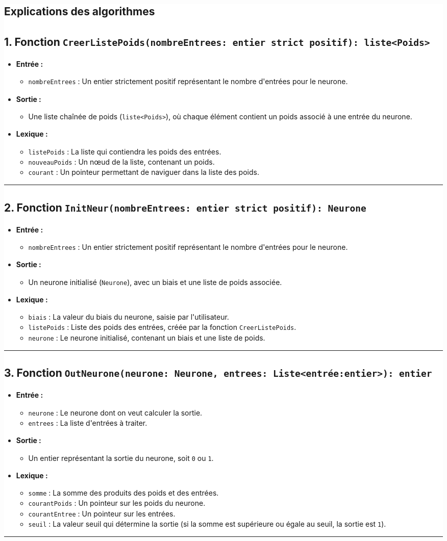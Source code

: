 
## Explications des algorithmes 
## 1. Fonction `CreerListePoids(nombreEntrees: entier strict positif): liste<Poids>`

- **Entrée :**
  - `nombreEntrees` : Un entier strictement positif représentant le nombre d'entrées pour le neurone.

- **Sortie :**
  - Une liste chaînée de poids (`liste<Poids>`), où chaque élément contient un poids associé à une entrée du neurone.

- **Lexique :**
  - `listePoids` : La liste qui contiendra les poids des entrées.
  - `nouveauPoids` : Un nœud de la liste, contenant un poids.
  - `courant` : Un pointeur permettant de naviguer dans la liste des poids.

---

## 2. Fonction `InitNeur(nombreEntrees: entier strict positif): Neurone`

- **Entrée :**
  - `nombreEntrees` : Un entier strictement positif représentant le nombre d'entrées pour le neurone.

- **Sortie :**
  - Un neurone initialisé (`Neurone`), avec un biais et une liste de poids associée.

- **Lexique :**
  - `biais` : La valeur du biais du neurone, saisie par l'utilisateur.
  - `listePoids` : Liste des poids des entrées, créée par la fonction `CreerListePoids`.
  - `neurone` : Le neurone initialisé, contenant un biais et une liste de poids.

---

## 3. Fonction `OutNeurone(neurone: Neurone, entrees: Liste<entrée:entier>): entier`

- **Entrée :**
  - `neurone` : Le neurone dont on veut calculer la sortie.
  - `entrees` : La liste d'entrées à traiter.

- **Sortie :**
  - Un entier représentant la sortie du neurone, soit `0` ou `1`.

- **Lexique :**
  - `somme` : La somme des produits des poids et des entrées.
  - `courantPoids` : Un pointeur sur les poids du neurone.
  - `courantEntree` : Un pointeur sur les entrées.
  - `seuil` : La valeur seuil qui détermine la sortie (si la somme est supérieure ou égale au seuil, la sortie est `1`).

---
